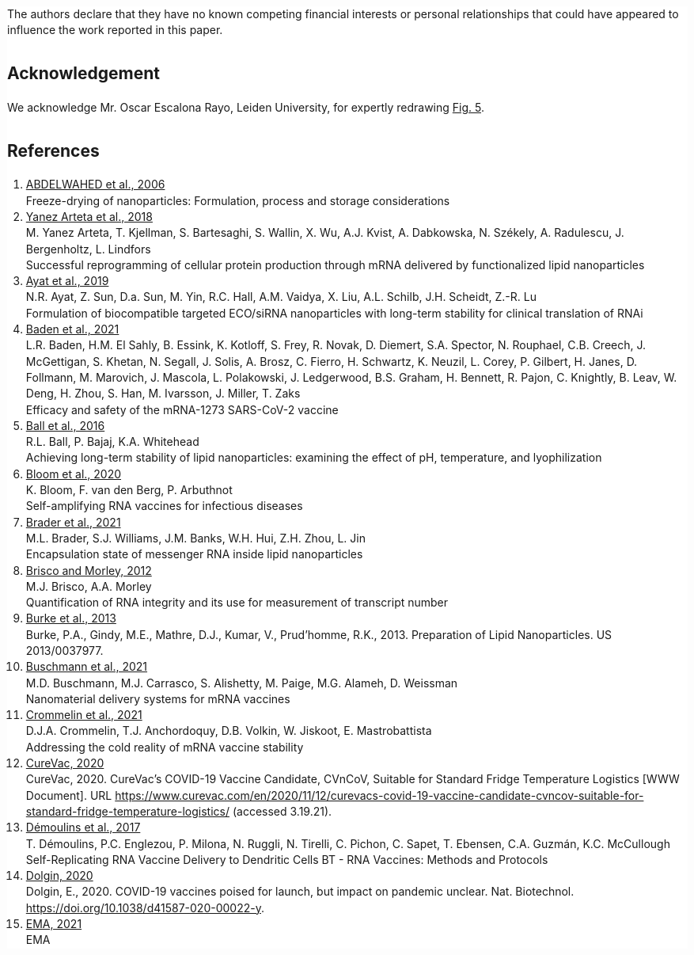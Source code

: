 The authors declare that they have no known competing financial interests or personal relationships that could have appeared to influence the work reported in this paper.

## Acknowledgement

We acknowledge Mr. Oscar Escalona Rayo, Leiden University, for expertly redrawing [Fig. 5](#f0025).

## References

1. [ABDELWAHED et al., 2006](#bb0005)  
Freeze-drying of nanoparticles: Formulation, process and storage considerations
2. [Yanez Arteta et al., 2018](#bb0010)  
M. Yanez Arteta, T. Kjellman, S. Bartesaghi, S. Wallin, X. Wu, A.J. Kvist, A. Dabkowska, N. Székely, A. Radulescu, J. Bergenholtz, L. Lindfors  
Successful reprogramming of cellular protein production through mRNA delivered by functionalized lipid nanoparticles
3. [Ayat et al., 2019](#bb0015)  
N.R. Ayat, Z. Sun, D.a. Sun, M. Yin, R.C. Hall, A.M. Vaidya, X. Liu, A.L. Schilb, J.H. Scheidt, Z.-R. Lu  
Formulation of biocompatible targeted ECO/siRNA nanoparticles with long-term stability for clinical translation of RNAi
4. [Baden et al., 2021](#bb0020)  
L.R. Baden, H.M. El Sahly, B. Essink, K. Kotloff, S. Frey, R. Novak, D. Diemert, S.A. Spector, N. Rouphael, C.B. Creech, J. McGettigan, S. Khetan, N. Segall, J. Solis, A. Brosz, C. Fierro, H. Schwartz, K. Neuzil, L. Corey, P. Gilbert, H. Janes, D. Follmann, M. Marovich, J. Mascola, L. Polakowski, J. Ledgerwood, B.S. Graham, H. Bennett, R. Pajon, C. Knightly, B. Leav, W. Deng, H. Zhou, S. Han, M. Ivarsson, J. Miller, T. Zaks  
Efficacy and safety of the mRNA-1273 SARS-CoV-2 vaccine
5. [Ball et al., 2016](#bb0025)  
R.L. Ball, P. Bajaj, K.A. Whitehead  
Achieving long-term stability of lipid nanoparticles: examining the effect of pH, temperature, and lyophilization
6. [Bloom et al., 2020](#bb0035)  
K. Bloom, F. van den Berg, P. Arbuthnot  
Self-amplifying RNA vaccines for infectious diseases
7. [Brader et al., 2021](#bb0040)  
M.L. Brader, S.J. Williams, J.M. Banks, W.H. Hui, Z.H. Zhou, L. Jin  
Encapsulation state of messenger RNA inside lipid nanoparticles
8. [Brisco and Morley, 2012](#bb0045)  
M.J. Brisco, A.A. Morley  
Quantification of RNA integrity and its use for measurement of transcript number
9. [Burke et al., 2013](#bb0050)  
Burke, P.A., Gindy, M.E., Mathre, D.J., Kumar, V., Prud’homme, R.K., 2013\. Preparation of Lipid Nanoparticles. US 2013/0037977.
10. [Buschmann et al., 2021](#bb0055)  
M.D. Buschmann, M.J. Carrasco, S. Alishetty, M. Paige, M.G. Alameh, D. Weissman  
Nanomaterial delivery systems for mRNA vaccines
11. [Crommelin et al., 2021](#bb0060)  
D.J.A. Crommelin, T.J. Anchordoquy, D.B. Volkin, W. Jiskoot, E. Mastrobattista  
Addressing the cold reality of mRNA vaccine stability
12. [CureVac, 2020](#bb0065)  
CureVac, 2020\. CureVac’s COVID-19 Vaccine Candidate, CVnCoV, Suitable for Standard Fridge Temperature Logistics \[WWW Document\]. URL https://www.curevac.com/en/2020/11/12/curevacs-covid-19-vaccine-candidate-cvncov-suitable-for-standard-fridge-temperature-logistics/ (accessed 3.19.21).
13. [Démoulins et al., 2017](#bb0070)  
T. Démoulins, P.C. Englezou, P. Milona, N. Ruggli, N. Tirelli, C. Pichon, C. Sapet, T. Ebensen, C.A. Guzmán, K.C. McCullough  
Self-Replicating RNA Vaccine Delivery to Dendritic Cells BT - RNA Vaccines: Methods and Protocols
14. [Dolgin, 2020](#bb0075)  
Dolgin, E., 2020\. COVID-19 vaccines poised for launch, but impact on pandemic unclear. Nat. Biotechnol. https://doi.org/10.1038/d41587-020-00022-y.
15. [EMA, 2021](#bb0080)  
EMA  